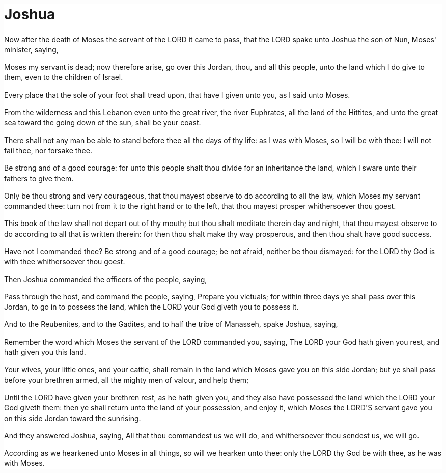 # Joshua

<p id="kjvjos-1:1">Now after the death of Moses the servant of the LORD it came to pass, that the LORD spake unto Joshua the son of Nun, Moses' minister, saying,</p>

<p id="kjvjos-1:2">Moses my servant is dead; now therefore arise, go over this Jordan, thou, and all this people, unto the land which I do give to them, even to the children of Israel.</p>

<p id="kjvjos-1:3">Every place that the sole of your foot shall tread upon, that have I given unto you, as I said unto Moses.</p>

<p id="kjvjos-1:4">From the wilderness and this Lebanon even unto the great river, the river Euphrates, all the land of the Hittites, and unto the great sea toward the going down of the sun, shall be your coast.</p>

<p id="kjvjos-1:5">There shall not any man be able to stand before thee all the days of thy life: as I was with Moses, so I will be with thee: I will not fail thee, nor forsake thee.</p>

<p id="kjvjos-1:6">Be strong and of a good courage: for unto this people shalt thou divide for an inheritance the land, which I sware unto their fathers to give them.</p>

<p id="kjvjos-1:7">Only be thou strong and very courageous, that thou mayest observe to do according to all the law, which Moses my servant commanded thee: turn not from it to the right hand or to the left, that thou mayest prosper whithersoever thou goest.</p>

<p id="kjvjos-1:8">This book of the law shall not depart out of thy mouth; but thou shalt meditate therein day and night, that thou mayest observe to do according to all that is written therein: for then thou shalt make thy way prosperous, and then thou shalt have good success.</p>

<p id="kjvjos-1:9">Have not I commanded thee? Be strong and of a good courage; be not afraid, neither be thou dismayed: for the LORD thy God is with thee whithersoever thou goest.</p>

<p id="kjvjos-1:10">Then Joshua commanded the officers of the people, saying,</p>

<p id="kjvjos-1:11">Pass through the host, and command the people, saying, Prepare you victuals; for within three days ye shall pass over this Jordan, to go in to possess the land, which the LORD your God giveth you to possess it.</p>

<p id="kjvjos-1:12">And to the Reubenites, and to the Gadites, and to half the tribe of Manasseh, spake Joshua, saying,</p>

<p id="kjvjos-1:13">Remember the word which Moses the servant of the LORD commanded you, saying, The LORD your God hath given you rest, and hath given you this land.</p>

<p id="kjvjos-1:14">Your wives, your little ones, and your cattle, shall remain in the land which Moses gave you on this side Jordan; but ye shall pass before your brethren armed, all the mighty men of valour, and help them;</p>

<p id="kjvjos-1:15">Until the LORD have given your brethren rest, as he hath given you, and they also have possessed the land which the LORD your God giveth them: then ye shall return unto the land of your possession, and enjoy it, which Moses the LORD'S servant gave you on this side Jordan toward the sunrising.</p>

<p id="kjvjos-1:16">And they answered Joshua, saying, All that thou commandest us we will do, and whithersoever thou sendest us, we will go.</p>

<p id="kjvjos-1:17">According as we hearkened unto Moses in all things, so will we hearken unto thee: only the LORD thy God be with thee, as he was with Moses.</p>
